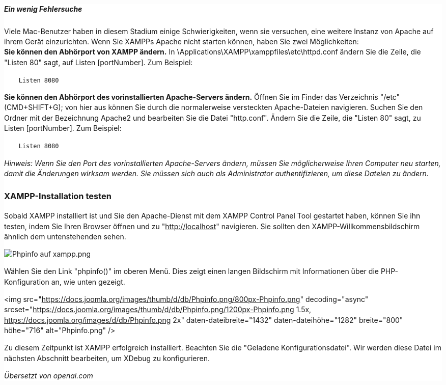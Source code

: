 ##### Ein wenig Fehlersuche

Viele Mac-Benutzer haben in diesem Stadium einige Schwierigkeiten, wenn sie versuchen, eine weitere Instanz von Apache auf ihrem Gerät einzurichten. Wenn Sie XAMPPs Apache nicht starten können, haben Sie zwei Möglichkeiten:  
**Sie können den Abhörport von XAMPP ändern.** In \Applications\XAMPP\xamppfiles\etc\httpd.conf ändern Sie die Zeile, die "Listen 80" sagt, auf Listen \[portNumber\]. Zum Beispiel:

```bash
    Listen 8080
```

**Sie können den Abhörport des vorinstallierten Apache-Servers ändern.** Öffnen Sie im Finder das Verzeichnis "/etc" (CMD+SHIFT+G); von hier aus können Sie durch die normalerweise versteckten Apache-Dateien navigieren. Suchen Sie den Ordner mit der Bezeichnung Apache2 und bearbeiten Sie die Datei "http.conf". Ändern Sie die Zeile, die "Listen 80" sagt, zu Listen \[portNumber\]. Zum Beispiel:

```bash
    Listen 8080
```

*Hinweis: Wenn Sie den Port des vorinstallierten Apache-Servers ändern, müssen Sie möglicherweise Ihren Computer neu starten, damit die Änderungen wirksam werden. Sie müssen sich auch als Administrator authentifizieren, um diese Dateien zu ändern.*

### XAMPP-Installation testen

Sobald XAMPP installiert ist und Sie den Apache-Dienst mit dem XAMPP Control Panel Tool gestartet haben, können Sie ihn testen, indem Sie Ihren Browser öffnen und zu "<a href="http://localhost" class="external free" target="_blank" rel="nofollow noreferrer noopener">http://localhost</a>" navigieren. Sie sollten den XAMPP-Willkommensbildschirm ähnlich dem untenstehenden sehen.

<img
src="https://docs.joomla.org/images/thumb/f/fc/Phpinfo_on_xampp.png/800px-Phpinfo_on_xampp.png"
decoding="async"
srcset="https://docs.joomla.org/images/thumb/f/fc/Phpinfo_on_xampp.png/1200px-Phpinfo_on_xampp.png 1.5x, https://docs.joomla.org/images/f/fc/Phpinfo_on_xampp.png 2x"
data-file-width="1498" data-file-height="883" width="800" height="472"
alt="Phpinfo auf xampp.png" />

Wählen Sie den Link "phpinfo()" im oberen Menü. Dies zeigt einen langen Bildschirm mit Informationen über die PHP-Konfiguration an, wie unten gezeigt.

<img
src="https://docs.joomla.org/images/thumb/d/db/Phpinfo.png/800px-Phpinfo.png"
decoding="async"
srcset="https://docs.joomla.org/images/thumb/d/db/Phpinfo.png/1200px-Phpinfo.png 1.5x, https://docs.joomla.org/images/d/db/Phpinfo.png 2x"
daten-dateibreite="1432" daten-dateihöhe="1282" breite="800" höhe="716"
alt="Phpinfo.png" />

Zu diesem Zeitpunkt ist XAMPP erfolgreich installiert. Beachten Sie die "Geladene Konfigurationsdatei". Wir werden diese Datei im nächsten Abschnitt bearbeiten, um XDebug zu konfigurieren.

*Übersetzt von openai.com*

